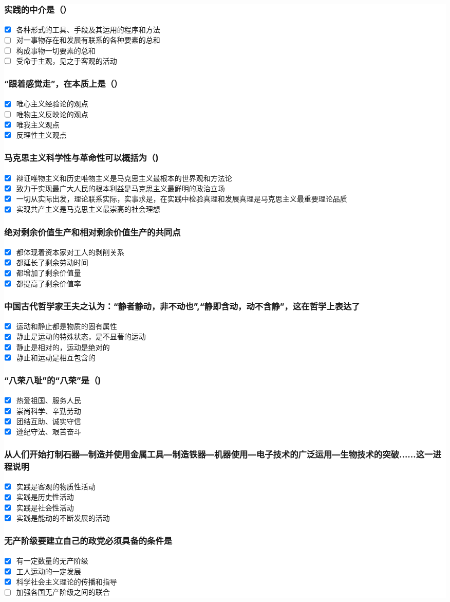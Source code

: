 ### 实践的中介是（） 

- [x] 各种形式的工具、手段及其运用的程序和方法
- [ ] 对一事物存在和发展有联系的各种要素的总和
- [ ] 构成事物一切要素的总和
- [ ] 受命于主观，见之于客观的活动

### “跟着感觉走”，在本质上是（） 

- [x] 唯心主义经验论的观点
- [ ] 唯物主义反映论的观点
- [x] 唯我主义观点
- [x] 反理性主义观点

### 马克思主义科学性与革命性可以概括为（) 

- [x] 辩证唯物主义和历史唯物主义是马克思主义最根本的世界观和方法论
- [x] 致力于实现最广大人民的根本利益是马克思主义最鲜明的政治立场
- [x] 一切从实际出发，理论联系实际，实事求是，在实践中检验真理和发展真理是马克思主义最重要理论品质
- [x] 实现共产主义是马克思主义最崇高的社会理想

### 绝对剩余价值生产和相对剩余价值生产的共同点 

- [x] 都体现着资本家对工人的剥削关系
- [x] 都延长了剩余劳动时间
- [x] 都增加了剩余价值量
- [x] 都提高了剩余价值率

### 中国古代哲学家王夫之认为：“静者静动，非不动也”,“静即含动，动不含静”，这在哲学上表达了 

- [x] 运动和静止都是物质的固有属性
- [x] 静止是运动的特殊状态，是不显著的运动
- [x] 静止是相对的，运动是绝对的
- [x] 静止和运动是相互包含的

### “八荣八耻”的“八荣”是（) 

- [x] 热爱祖国、服务人民
- [x] 崇尚科学、辛勤劳动
- [x] 团结互助、诚实守信
- [x] 遵纪守法、艰苦奋斗

### 从人们开始打制石器―制造并使用金属工具―制造铁器―机器使用―电子技术的广泛运用―生物技术的突破……这一进程说明 

- [x] 实践是客观的物质性活动
- [x] 实践是历史性活动
- [x] 实践是社会性活动
- [x] 实践是能动的不断发展的活动

### 无产阶级要建立自己的政党必须具备的条件是 

- [x] 有一定数量的无产阶级
- [x] 工人运动的一定发展
- [x] 科学社会主义理论的传播和指导
- [ ] 加强各国无产阶级之间的联合

